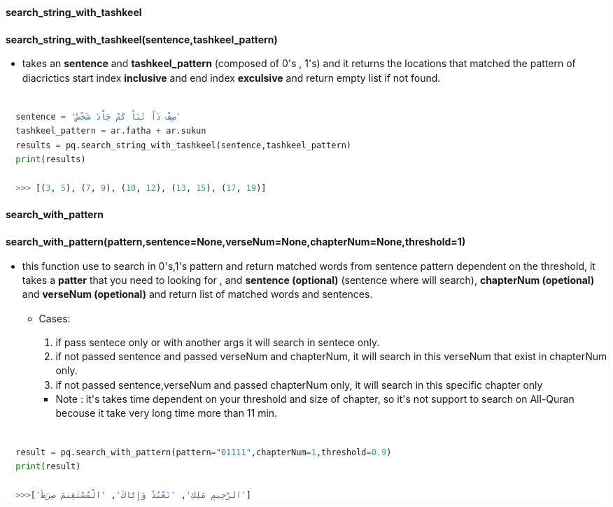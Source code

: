 #### search_string_with_tashkeel
**search_string_with_tashkeel(sentence,tashkeel_pattern)**
- takes an **sentence** and **tashkeel_pattern** (composed of 0's , 1's) and it returns the locations that matched the pattern of diacrictics start index **inclusive** and end index **exculsive** and return empty list if not found.

```python

  sentence = 'صِفْ ذَاْ ثَنَاْ كَمْ جَاْدَ شَخْصٌ'
  tashkeel_pattern = ar.fatha + ar.sukun
  results = pq.search_string_with_tashkeel(sentence,tashkeel_pattern)
  print(results)

  >>> [(3, 5), (7, 9), (10, 12), (13, 15), (17, 19)]
```


#### search_with_pattern 
**search_with_pattern(pattern,sentence=None,verseNum=None,chapterNum=None,threshold=1)**
- this function use to search in 0's,1's pattern and return matched words from sentence pattern dependent on the    threshold, it takes a **patter** that you need to looking for , and **sentence (optional)** (sentence where will   search), **chapterNum (opetional)** and **verseNum (opetional)** and return list of matched words and sentences. 

    - Cases: 
        1. if pass sentece only or with another args 
           it will search in sentece only.
        2. if not passed sentence and passed verseNum and chapterNum,
           it will search in this verseNum that exist in chapterNum only.
        3. if not passed sentence,verseNum and passed chapterNum only,
           it will search in this specific chapter only
    
      * Note : it's takes time dependent on your threshold and size of chapter, so it's not support to search on All-Quran becouse it take very long time more than 11 min.

```python

  result = pq.search_with_pattern(pattern="01111",chapterNum=1,threshold=0.9)
  print(result)
  
  >>>['الرَّحِيمِ مَلِكِ', 'نَعْبُدُ وَإِيَّاكَ', 'الْمُسْتَقِيمَ صِرَطَ']
```

